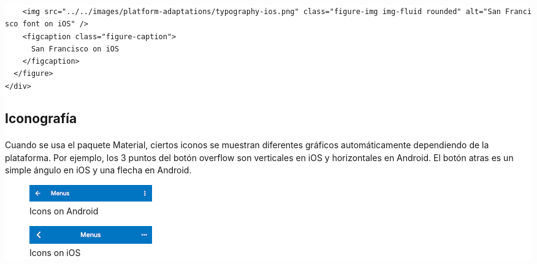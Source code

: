         <img src="../../images/platform-adaptations/typography-ios.png" class="figure-img img-fluid rounded" alt="San Francisco font on iOS" />
        <figcaption class="figure-caption">
          San Francisco on iOS
        </figcaption>
      </figure>
    </div>
  </div>
</div>

## Iconografía

Cuando se usa el paquete Material, ciertos iconos se muestran diferentes gráficos 
automáticamente dependiendo de la plataforma. Por ejemplo, los 3 puntos del botón overflow 
son verticales en iOS y horizontales en Android. El botón atras es un simple ángulo en iOS 
y una flecha en Android.

<div class="container">
  <div class="row">
    <div class="col-sm text-center">
      <figure class="figure">
        <img src="../../images/platform-adaptations/iconography-android.png" class="figure-img img-fluid rounded" alt="Android appropriate icons" />
        <figcaption class="figure-caption">
          Icons on Android
        </figcaption>
      </figure>
    </div>
    <div class="col-sm">
      <figure class="figure text-center">
        <img src="../../images/platform-adaptations/iconography-ios.png" class="figure-img img-fluid rounded" alt="iOS appropriate icons" />
        <figcaption class="figure-caption">
          Icons on iOS
        </figcaption>
      </figure>
    </div>
  </div>
</div>
